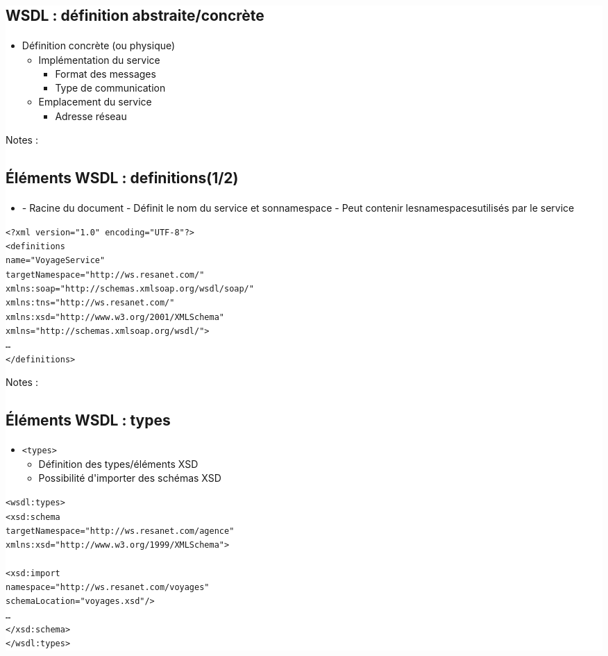 


## WSDL : définition abstraite/concrète

- Définition concrète (ou physique)
	- Implémentation du service
		- Format des messages
		- Type de communication
	- Emplacement du service
		- Adresse réseau

Notes :




## Éléments WSDL : definitions(1/2)

- <definitions>
	- Racine du document
	- Définit le nom du service et sonnamespace
	- Peut contenir lesnamespacesutilisés par le service

```
<?xml version="1.0" encoding="UTF-8"?>
<definitions
name="VoyageService"
targetNamespace="http://ws.resanet.com/"
xmlns:soap="http://schemas.xmlsoap.org/wsdl/soap/"
xmlns:tns="http://ws.resanet.com/"
xmlns:xsd="http://www.w3.org/2001/XMLSchema"
xmlns="http://schemas.xmlsoap.org/wsdl/">
…
</definitions>

```

Notes :




## Éléments WSDL : types

- ```<types>```
	- Définition des types/éléments XSD
	- Possibilité d'importer des schémas XSD

```
<wsdl:types>
<xsd:schema
targetNamespace="http://ws.resanet.com/agence"
xmlns:xsd="http://www.w3.org/1999/XMLSchema">

<xsd:import
namespace="http://ws.resanet.com/voyages"
schemaLocation="voyages.xsd"/>
…
</xsd:schema>
</wsdl:types>

```
